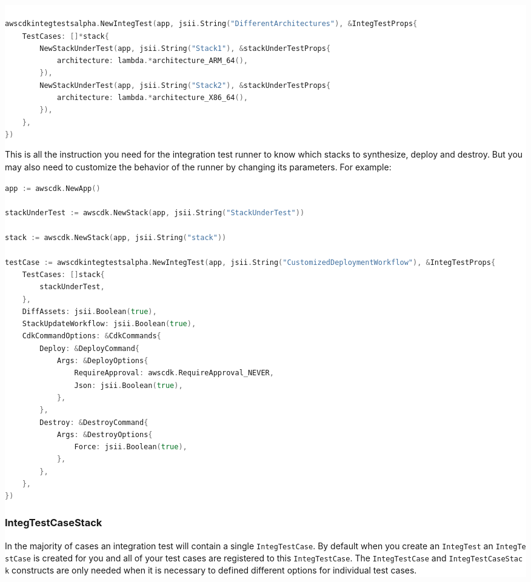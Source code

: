```go

awscdkintegtestsalpha.NewIntegTest(app, jsii.String("DifferentArchitectures"), &IntegTestProps{
	TestCases: []*stack{
		NewStackUnderTest(app, jsii.String("Stack1"), &stackUnderTestProps{
			architecture: lambda.*architecture_ARM_64(),
		}),
		NewStackUnderTest(app, jsii.String("Stack2"), &stackUnderTestProps{
			architecture: lambda.*architecture_X86_64(),
		}),
	},
})
```

This is all the instruction you need for the integration test runner to know
which stacks to synthesize, deploy and destroy. But you may also need to
customize the behavior of the runner by changing its parameters. For example:

```go
app := awscdk.NewApp()

stackUnderTest := awscdk.NewStack(app, jsii.String("StackUnderTest"))

stack := awscdk.NewStack(app, jsii.String("stack"))

testCase := awscdkintegtestsalpha.NewIntegTest(app, jsii.String("CustomizedDeploymentWorkflow"), &IntegTestProps{
	TestCases: []stack{
		stackUnderTest,
	},
	DiffAssets: jsii.Boolean(true),
	StackUpdateWorkflow: jsii.Boolean(true),
	CdkCommandOptions: &CdkCommands{
		Deploy: &DeployCommand{
			Args: &DeployOptions{
				RequireApproval: awscdk.RequireApproval_NEVER,
				Json: jsii.Boolean(true),
			},
		},
		Destroy: &DestroyCommand{
			Args: &DestroyOptions{
				Force: jsii.Boolean(true),
			},
		},
	},
})
```

### IntegTestCaseStack

In the majority of cases an integration test will contain a single `IntegTestCase`.
By default when you create an `IntegTest` an `IntegTestCase` is created for you
and all of your test cases are registered to this `IntegTestCase`. The `IntegTestCase`
and `IntegTestCaseStack` constructs are only needed when it is necessary to
defined different options for individual test cases.
